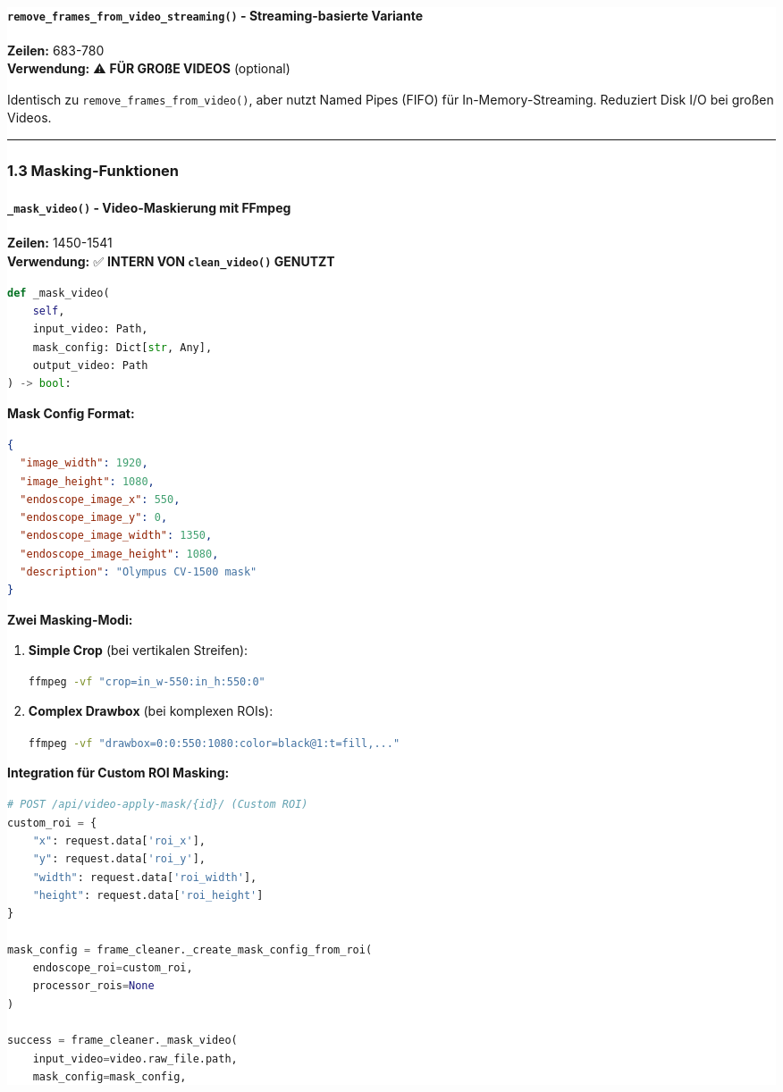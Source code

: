 
#### `remove_frames_from_video_streaming()` - Streaming-basierte Variante
**Zeilen:** 683-780  
**Verwendung:** ⚠️ **FÜR GROßE VIDEOS** (optional)

Identisch zu `remove_frames_from_video()`, aber nutzt Named Pipes (FIFO) für In-Memory-Streaming. Reduziert Disk I/O bei großen Videos.

---

### 1.3 Masking-Funktionen

#### `_mask_video()` - Video-Maskierung mit FFmpeg
**Zeilen:** 1450-1541  
**Verwendung:** ✅ **INTERN VON `clean_video()` GENUTZT**

```python
def _mask_video(
    self, 
    input_video: Path, 
    mask_config: Dict[str, Any], 
    output_video: Path
) -> bool:
```

**Mask Config Format:**
```json
{
  "image_width": 1920,
  "image_height": 1080,
  "endoscope_image_x": 550,
  "endoscope_image_y": 0,
  "endoscope_image_width": 1350,
  "endoscope_image_height": 1080,
  "description": "Olympus CV-1500 mask"
}
```

**Zwei Masking-Modi:**
1. **Simple Crop** (bei vertikalen Streifen):
   ```bash
   ffmpeg -vf "crop=in_w-550:in_h:550:0"
   ```

2. **Complex Drawbox** (bei komplexen ROIs):
   ```bash
   ffmpeg -vf "drawbox=0:0:550:1080:color=black@1:t=fill,..."
   ```

**Integration für Custom ROI Masking:**
```python
# POST /api/video-apply-mask/{id}/ (Custom ROI)
custom_roi = {
    "x": request.data['roi_x'],
    "y": request.data['roi_y'],
    "width": request.data['roi_width'],
    "height": request.data['roi_height']
}

mask_config = frame_cleaner._create_mask_config_from_roi(
    endoscope_roi=custom_roi,
    processor_rois=None
)

success = frame_cleaner._mask_video(
    input_video=video.raw_file.path,
    mask_config=mask_config,
```
